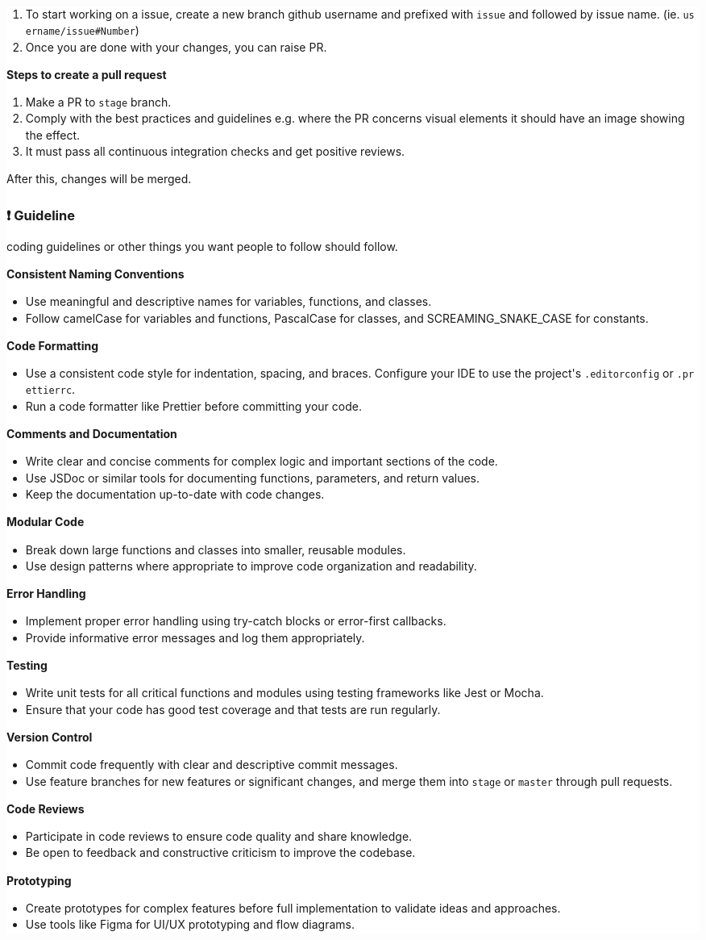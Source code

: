 1. To start working on a issue, create a new branch github username and prefixed with `issue` and followed by issue name. (ie. `username/issue#Number`)
2. Once you are done with your changes, you can raise PR.

**Steps to create a pull request**

1. Make a PR to `stage` branch.
2. Comply with the best practices and guidelines e.g. where the PR concerns visual elements it should have an image showing the effect.
3. It must pass all continuous integration checks and get positive reviews.

After this, changes will be merged.


### :exclamation: Guideline
coding guidelines or other things you want people to follow should follow.

**Consistent Naming Conventions**
   - Use meaningful and descriptive names for variables, functions, and classes.
   - Follow camelCase for variables and functions, PascalCase for classes, and SCREAMING_SNAKE_CASE for constants.

**Code Formatting**
   - Use a consistent code style for indentation, spacing, and braces. Configure your IDE to use the project's `.editorconfig` or `.prettierrc`.
   - Run a code formatter like Prettier before committing your code.

**Comments and Documentation**
   - Write clear and concise comments for complex logic and important sections of the code.
   - Use JSDoc or similar tools for documenting functions, parameters, and return values.
   - Keep the documentation up-to-date with code changes.

**Modular Code**
   - Break down large functions and classes into smaller, reusable modules.
   - Use design patterns where appropriate to improve code organization and readability.

**Error Handling**
   - Implement proper error handling using try-catch blocks or error-first callbacks.
   - Provide informative error messages and log them appropriately.

**Testing**
   - Write unit tests for all critical functions and modules using testing frameworks like Jest or Mocha.
   - Ensure that your code has good test coverage and that tests are run regularly.

**Version Control**
   - Commit code frequently with clear and descriptive commit messages.
   - Use feature branches for new features or significant changes, and merge them into `stage` or `master` through pull requests.

**Code Reviews**
   - Participate in code reviews to ensure code quality and share knowledge.
   - Be open to feedback and constructive criticism to improve the codebase.

**Prototyping**
   - Create prototypes for complex features before full implementation to validate ideas and approaches.
   - Use tools like Figma for UI/UX prototyping and flow diagrams.
